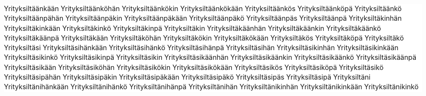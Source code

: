 Yrityksiltäänkään
Yrityksiltäänköhän
Yrityksiltäänkökin
Yrityksiltäänkökään
Yrityksiltäänkös
Yrityksiltäänköpä
Yrityksiltäänkö
Yrityksiltäänpähän
Yrityksiltäänpäkin
Yrityksiltäänpäkään
Yrityksiltäänpäkö
Yrityksiltäänpäs
Yrityksiltäänpä
Yrityksiltäkinhän
Yrityksiltäkinkään
Yrityksiltäkinkö
Yrityksiltäkinpä
Yrityksiltäkin
Yrityksiltäkäänhän
Yrityksiltäkäänkin
Yrityksiltäkäänkö
Yrityksiltäkäänpä
Yrityksiltäkään
Yrityksiltäköhän
Yrityksiltäkökin
Yrityksiltäkökään
Yrityksiltäkös
Yrityksiltäköpä
Yrityksiltäkö
Yrityksiltäsi
Yrityksiltäsihänkään
Yrityksiltäsihänkö
Yrityksiltäsihänpä
Yrityksiltäsihän
Yrityksiltäsikinhän
Yrityksiltäsikinkään
Yrityksiltäsikinkö
Yrityksiltäsikinpä
Yrityksiltäsikin
Yrityksiltäsikäänhän
Yrityksiltäsikäänkin
Yrityksiltäsikäänkö
Yrityksiltäsikäänpä
Yrityksiltäsikään
Yrityksiltäsiköhän
Yrityksiltäsikökin
Yrityksiltäsikökään
Yrityksiltäsikös
Yrityksiltäsiköpä
Yrityksiltäsikö
Yrityksiltäsipähän
Yrityksiltäsipäkin
Yrityksiltäsipäkään
Yrityksiltäsipäkö
Yrityksiltäsipäs
Yrityksiltäsipä
Yrityksiltäni
Yrityksiltänihänkään
Yrityksiltänihänkö
Yrityksiltänihänpä
Yrityksiltänihän
Yrityksiltänikinhän
Yrityksiltänikinkään
Yrityksiltänikinkö